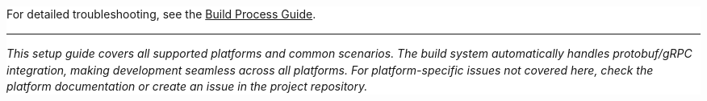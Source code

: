 For detailed troubleshooting, see the [Build Process Guide](build_process.md#troubleshooting-build-issues).

---

*This setup guide covers all supported platforms and common scenarios. The build system automatically handles protobuf/gRPC integration, making development seamless across all platforms. For platform-specific issues not covered here, check the platform documentation or create an issue in the project repository.*
